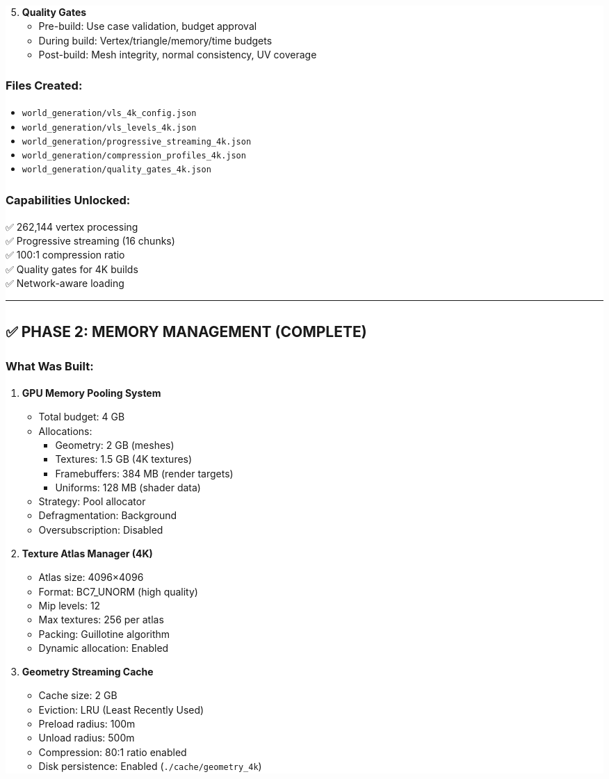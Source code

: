 5. **Quality Gates**
   - Pre-build: Use case validation, budget approval
   - During build: Vertex/triangle/memory/time budgets
   - Post-build: Mesh integrity, normal consistency, UV coverage

### Files Created:
- `world_generation/vls_4k_config.json`
- `world_generation/vls_levels_4k.json`
- `world_generation/progressive_streaming_4k.json`
- `world_generation/compression_profiles_4k.json`
- `world_generation/quality_gates_4k.json`

### Capabilities Unlocked:
✅ 262,144 vertex processing  
✅ Progressive streaming (16 chunks)  
✅ 100:1 compression ratio  
✅ Quality gates for 4K builds  
✅ Network-aware loading

---

## ✅ PHASE 2: MEMORY MANAGEMENT (COMPLETE)

### What Was Built:
1. **GPU Memory Pooling System**
   - Total budget: 4 GB
   - Allocations:
     - Geometry: 2 GB (meshes)
     - Textures: 1.5 GB (4K textures)
     - Framebuffers: 384 MB (render targets)
     - Uniforms: 128 MB (shader data)
   - Strategy: Pool allocator
   - Defragmentation: Background
   - Oversubscription: Disabled

2. **Texture Atlas Manager (4K)**
   - Atlas size: 4096×4096
   - Format: BC7_UNORM (high quality)
   - Mip levels: 12
   - Max textures: 256 per atlas
   - Packing: Guillotine algorithm
   - Dynamic allocation: Enabled

3. **Geometry Streaming Cache**
   - Cache size: 2 GB
   - Eviction: LRU (Least Recently Used)
   - Preload radius: 100m
   - Unload radius: 500m
   - Compression: 80:1 ratio enabled
   - Disk persistence: Enabled (`./cache/geometry_4k`)
